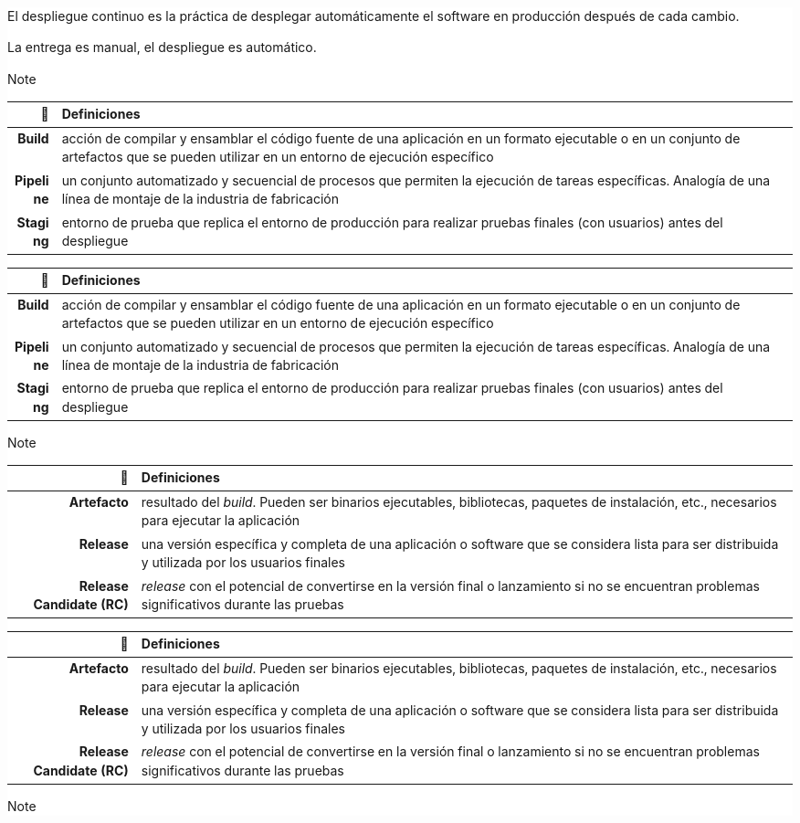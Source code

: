 


El despliegue continuo es la práctica de desplegar automáticamente el software en producción después de cada cambio.

La entrega es manual, el despliegue es automático.



> [!NOTE]
> 
> | 📙 | Definiciones |
> ----:|:----
> **Build**   | acción de compilar y ensamblar el código fuente de una aplicación en un formato ejecutable o en un conjunto de artefactos que se pueden utilizar en un entorno de ejecución específico
> **Pipeline**   | un conjunto automatizado y secuencial de procesos que permiten la ejecución de tareas específicas. Analogía de una línea de montaje de la industria de fabricación
> **Staging** | entorno de prueba que replica el entorno de producción para realizar pruebas finales (con usuarios) antes del despliegue
> 

| 📙 | Definiciones |
----:|:----
**Build**   | acción de compilar y ensamblar el código fuente de una aplicación en un formato ejecutable o en un conjunto de artefactos que se pueden utilizar en un entorno de ejecución específico
**Pipeline**   | un conjunto automatizado y secuencial de procesos que permiten la ejecución de tareas específicas. Analogía de una línea de montaje de la industria de fabricación
**Staging** | entorno de prueba que replica el entorno de producción para realizar pruebas finales (con usuarios) antes del despliegue

> [!NOTE]
> 
> | 📙 | Definiciones |
> ----:|:----
> **Artefacto** | resultado del _build_. Pueden ser binarios ejecutables, bibliotecas, paquetes de instalación, etc., necesarios para ejecutar la aplicación
> **Release** | una versión específica y completa de una aplicación o software que se considera lista para ser distribuida y utilizada por los usuarios finales
> **Release Candidate (RC)** | _release_ con el potencial de convertirse en la versión final o lanzamiento si no se encuentran problemas significativos durante las pruebas
> 

| 📙 | Definiciones |
----:|:----
**Artefacto** | resultado del _build_. Pueden ser binarios ejecutables, bibliotecas, paquetes de instalación, etc., necesarios para ejecutar la aplicación
**Release** | una versión específica y completa de una aplicación o software que se considera lista para ser distribuida y utilizada por los usuarios finales
**Release Candidate (RC)** | _release_ con el potencial de convertirse en la versión final o lanzamiento si no se encuentran problemas significativos durante las pruebas

> [!NOTE]
> 